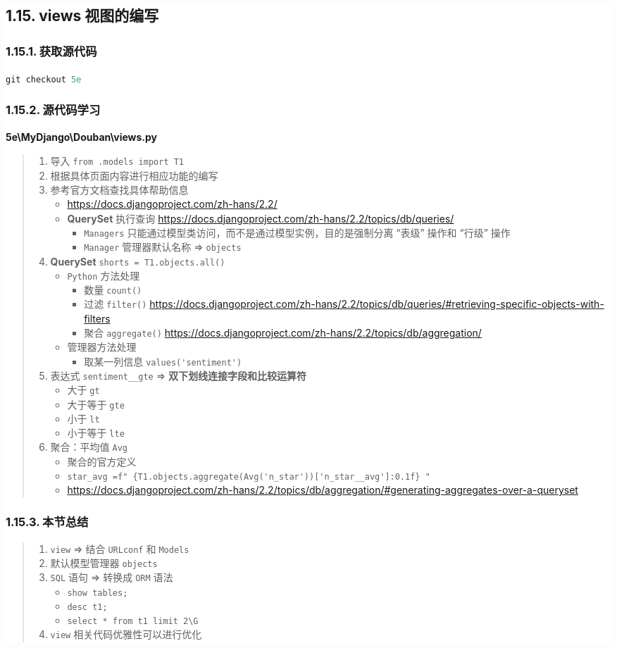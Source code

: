 

## 1.15. views 视图的编写

### 1.15.1. 获取源代码

```powershell
git checkout 5e
```



### 1.15.2. 源代码学习

**5e\MyDjango\Douban\views.py**

> 1. 导入 `from .models import T1`
> 2. 根据具体页面内容进行相应功能的编写
> 3. 参考官方文档查找具体帮助信息
>    - https://docs.djangoproject.com/zh-hans/2.2/
>    - **QuerySet**  执行查询  https://docs.djangoproject.com/zh-hans/2.2/topics/db/queries/
>      - `Managers` 只能通过模型类访问，而不是通过模型实例，目的是强制分离 “表级” 操作和 “行级” 操作
>      - `Manager`  管理器默认名称  =>  `objects`
> 4. **QuerySet** `shorts = T1.objects.all()`
>    - `Python` 方法处理
>      - 数量 `count()`
>      - 过滤 `filter()` https://docs.djangoproject.com/zh-hans/2.2/topics/db/queries/#retrieving-specific-objects-with-filters
>      - 聚合 `aggregate()` https://docs.djangoproject.com/zh-hans/2.2/topics/db/aggregation/
>    - 管理器方法处理
>      - 取某一列信息 `values('sentiment')`
> 5. 表达式 `sentiment__gte`  =>  **双下划线连接字段和比较运算符**
>    - 大于 `gt`
>    - 大于等于 `gte`
>    - 小于 `lt`
>    - 小于等于 `lte`
> 6. 聚合：平均值 `Avg`
>    - 聚合的官方定义
>    - `star_avg =f" {T1.objects.aggregate(Avg('n_star'))['n_star__avg']:0.1f} "`
>    - https://docs.djangoproject.com/zh-hans/2.2/topics/db/aggregation/#generating-aggregates-over-a-queryset



### 1.15.3. 本节总结

> 1. `view`  =>  结合 `URLconf` 和 `Models`
> 2. 默认模型管理器 `objects`
> 3. `SQL` 语句  =>  转换成 `ORM` 语法
>    - `show tables;`
>    - `desc t1;`
>    - `select * from t1 limit 2\G`
> 4. `view` 相关代码优雅性可以进行优化

